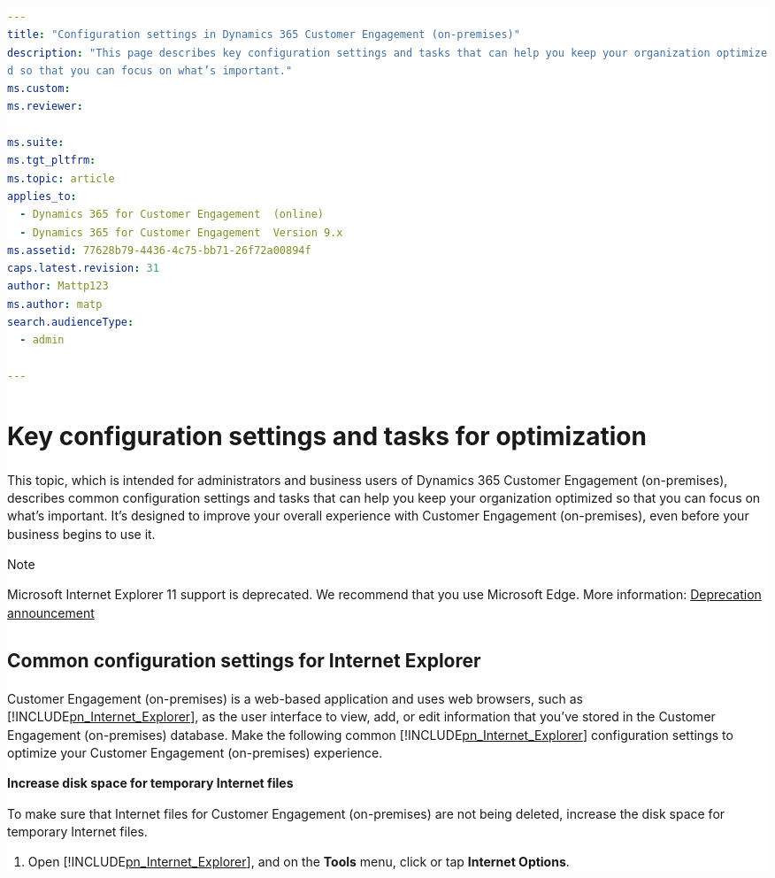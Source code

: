 ```yaml
---
title: "Configuration settings in Dynamics 365 Customer Engagement (on-premises)"
description: "This page describes key configuration settings and tasks that can help you keep your organization optimized so that you can focus on what’s important."
ms.custom: 
ms.reviewer: 

ms.suite: 
ms.tgt_pltfrm: 
ms.topic: article
applies_to: 
  - Dynamics 365 for Customer Engagement  (online)
  - Dynamics 365 for Customer Engagement  Version 9.x
ms.assetid: 77628b79-4436-4c75-bb71-26f72a00894f
caps.latest.revision: 31
author: Mattp123
ms.author: matp
search.audienceType: 
  - admin

---
```

# Key configuration settings and tasks for optimization

This topic, which is intended for administrators and business users of Dynamics 365 Customer Engagement (on-premises), describes common configuration settings and tasks that can help you keep your organization optimized so that you can focus on what’s important. It’s designed to improve your overall experience with Customer Engagement (on-premises), even before your business begins to use it.  

> [!NOTE]
> Microsoft Internet Explorer 11 support is deprecated. We recommend that you use Microsoft Edge. More information: [Deprecation announcement](/power-platform/important-changes-coming#internet-explorer-11-support-for-dynamics-365-and-microsoft-power-platform-is-deprecated)
  
<a name="bkmk_commonconfig"></a>   

## Common configuration settings for Internet Explorer  
 Customer Engagement (on-premises) is a web-based application and uses web browsers, such as [!INCLUDE[pn_Internet_Explorer](../includes/pn-internet-explorer.md)], as the user interface to view, add, or edit information that you’ve stored in the Customer Engagement (on-premises) database. Make the following common [!INCLUDE[pn_Internet_Explorer](../includes/pn-internet-explorer.md)] configuration settings to optimize your Customer Engagement (on-premises) experience.  
  
 **Increase disk space for temporary Internet files**  
  
 To make sure that Internet files for Customer Engagement (on-premises) are not being deleted, increase the disk space for temporary Internet files.  
  
1. Open [!INCLUDE[pn_Internet_Explorer](../includes/pn-internet-explorer.md)], and on the **Tools** menu, click or tap **Internet Options**.  
  